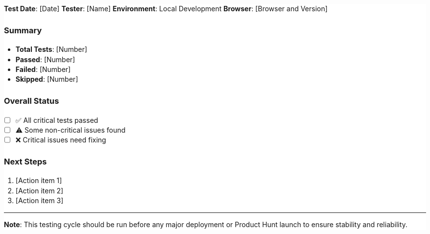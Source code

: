 **Test Date**: [Date]
**Tester**: [Name]
**Environment**: Local Development
**Browser**: [Browser and Version]

### Summary
- **Total Tests**: [Number]
- **Passed**: [Number]
- **Failed**: [Number]
- **Skipped**: [Number]

### Overall Status
- [ ] ✅ All critical tests passed
- [ ] ⚠️ Some non-critical issues found
- [ ] ❌ Critical issues need fixing

### Next Steps
1. [Action item 1]
2. [Action item 2]
3. [Action item 3]

---

**Note**: This testing cycle should be run before any major deployment or Product Hunt launch to ensure stability and reliability.
